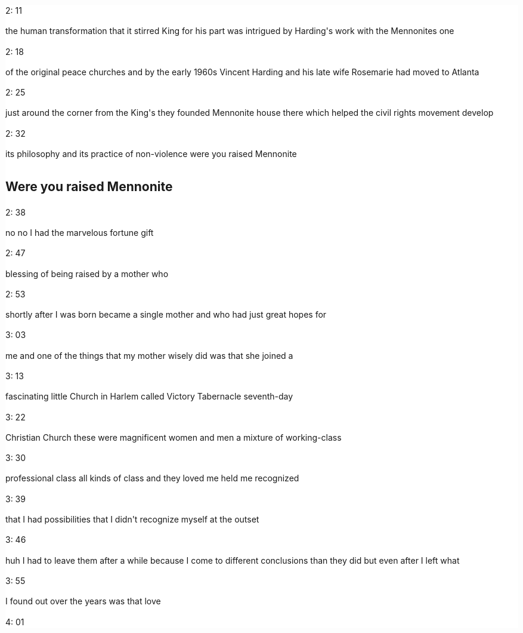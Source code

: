   2: 11

the human transformation that it stirred King for his part was intrigued by Harding's work with the Mennonites one

  2: 18

of the original peace churches and by the early 1960s Vincent Harding and his late wife Rosemarie had moved to Atlanta

  2: 25

just around the corner from the King's they founded Mennonite house there which helped the civil rights movement develop

  2: 32

its philosophy and its practice of non-violence were you raised Mennonite

## Were you raised Mennonite

  2: 38

no no I had the marvelous fortune gift

  2: 47

blessing of being raised by a mother who

  2: 53

shortly after I was born became a single mother and who had just great hopes for

  3: 03

me and one of the things that my mother wisely did was that she joined a

  3: 13

fascinating little Church in Harlem called Victory Tabernacle seventh-day

  3: 22

Christian Church these were magnificent women and men a mixture of working-class

  3: 30

professional class all kinds of class and they loved me held me recognized

  3: 39

that I had possibilities that I didn't recognize myself at the outset

  3: 46

huh I had to leave them after a while because I come to different conclusions than they did but even after I left what

  3: 55

I found out over the years was that love

  4: 01

